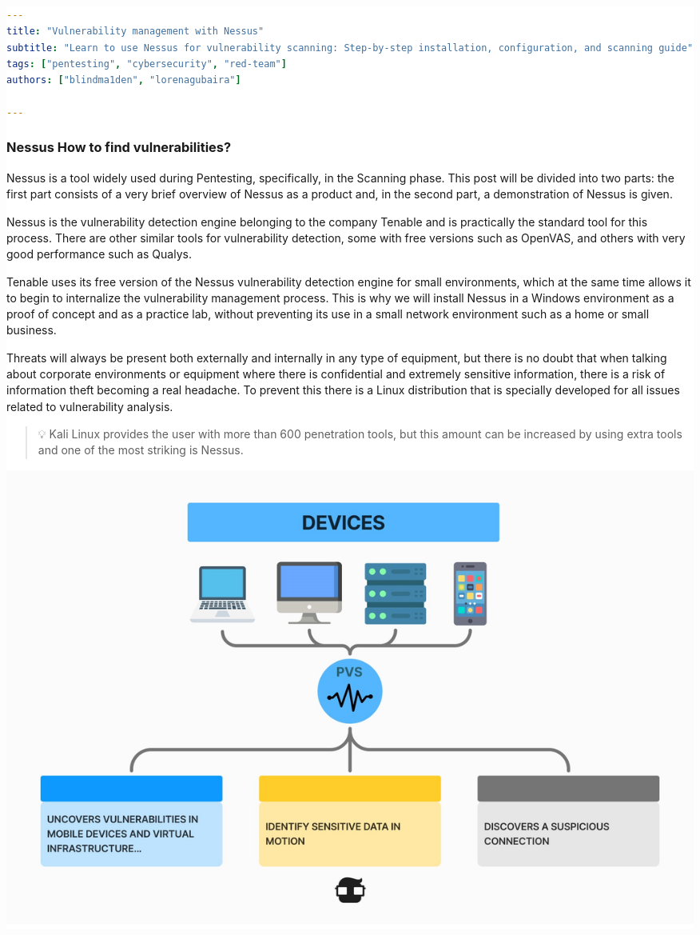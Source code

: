 ```yaml
---
title: "Vulnerability management with Nessus"
subtitle: "Learn to use Nessus for vulnerability scanning: Step-by-step installation, configuration, and scanning guide"
tags: ["pentesting", "cybersecurity", "red-team"]
authors: ["blindma1den", "lorenagubaira"]

---
```


### Nessus How to find vulnerabilities?

Nessus is a tool widely used during Pentesting, specifically, in the Scanning phase. This post will be divided into two parts: the first part consists of a very brief overview of Nessus as a product and, in the second part, a demonstration of Nessus is given.

Nessus is the vulnerability detection engine belonging to the company Tenable and is practically the standard tool for this process. There are other similar tools for vulnerability detection, some with free versions such as OpenVAS, and others with very good performance such as Qualys.

Tenable uses its free version of the Nessus vulnerability detection engine for small environments, which at the same time allows it to begin to internalize the vulnerability management process. This is why we will install Nessus in a Windows environment as a proof of concept and as a practice lab, without preventing its use in a small network environment such as a home or small business.

Threats will always be present both externally and internally in any type of equipment, but there is no doubt that when talking about corporate environments or equipment where there is confidential and extremely sensitive information, there is a risk of information theft becoming a real headache. To prevent this there is a Linux distribution that is specially developed for all issues related to vulnerability analysis.

> 💡 Kali Linux provides the user with more than 600 penetration tools, but this amount can be increased by using extra tools and one of the most striking is Nessus.

![Kali Linux 1](https://github.com/4GeeksAcademy/cybersecurity-syllabus/blob/main/assets/kali-linux1.png?raw=true)
